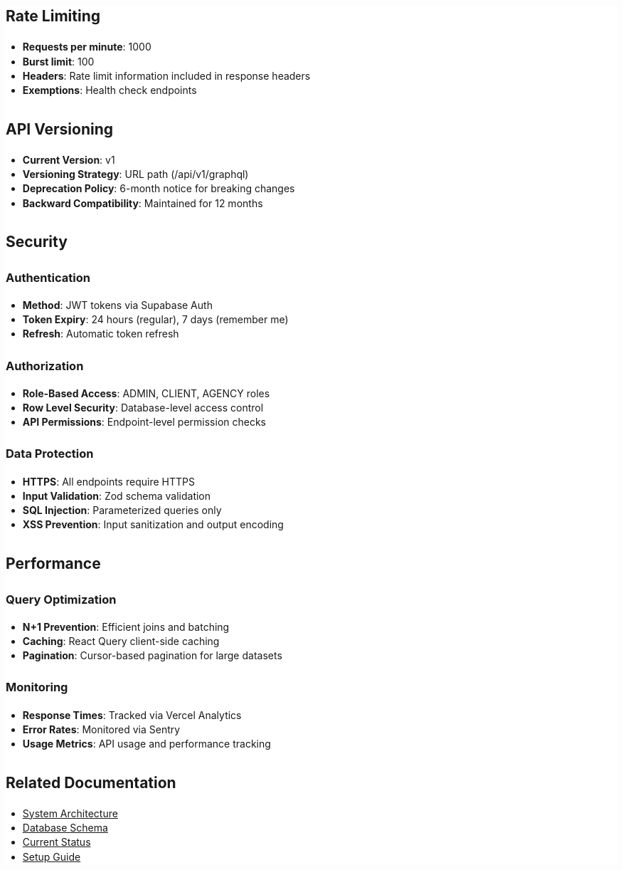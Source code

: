 ## Rate Limiting

- **Requests per minute**: 1000
- **Burst limit**: 100
- **Headers**: Rate limit information included in response headers
- **Exemptions**: Health check endpoints

## API Versioning

- **Current Version**: v1
- **Versioning Strategy**: URL path (/api/v1/graphql)
- **Deprecation Policy**: 6-month notice for breaking changes
- **Backward Compatibility**: Maintained for 12 months

## Security

### Authentication
- **Method**: JWT tokens via Supabase Auth
- **Token Expiry**: 24 hours (regular), 7 days (remember me)
- **Refresh**: Automatic token refresh

### Authorization
- **Role-Based Access**: ADMIN, CLIENT, AGENCY roles
- **Row Level Security**: Database-level access control
- **API Permissions**: Endpoint-level permission checks

### Data Protection
- **HTTPS**: All endpoints require HTTPS
- **Input Validation**: Zod schema validation
- **SQL Injection**: Parameterized queries only
- **XSS Prevention**: Input sanitization and output encoding

## Performance

### Query Optimization
- **N+1 Prevention**: Efficient joins and batching
- **Caching**: React Query client-side caching
- **Pagination**: Cursor-based pagination for large datasets

### Monitoring
- **Response Times**: Tracked via Vercel Analytics
- **Error Rates**: Monitored via Sentry
- **Usage Metrics**: API usage and performance tracking

## Related Documentation

- [System Architecture](overview.md)
- [Database Schema](database.md)
- [Current Status](../status/progress.yaml)
- [Setup Guide](../guides/setup.md)